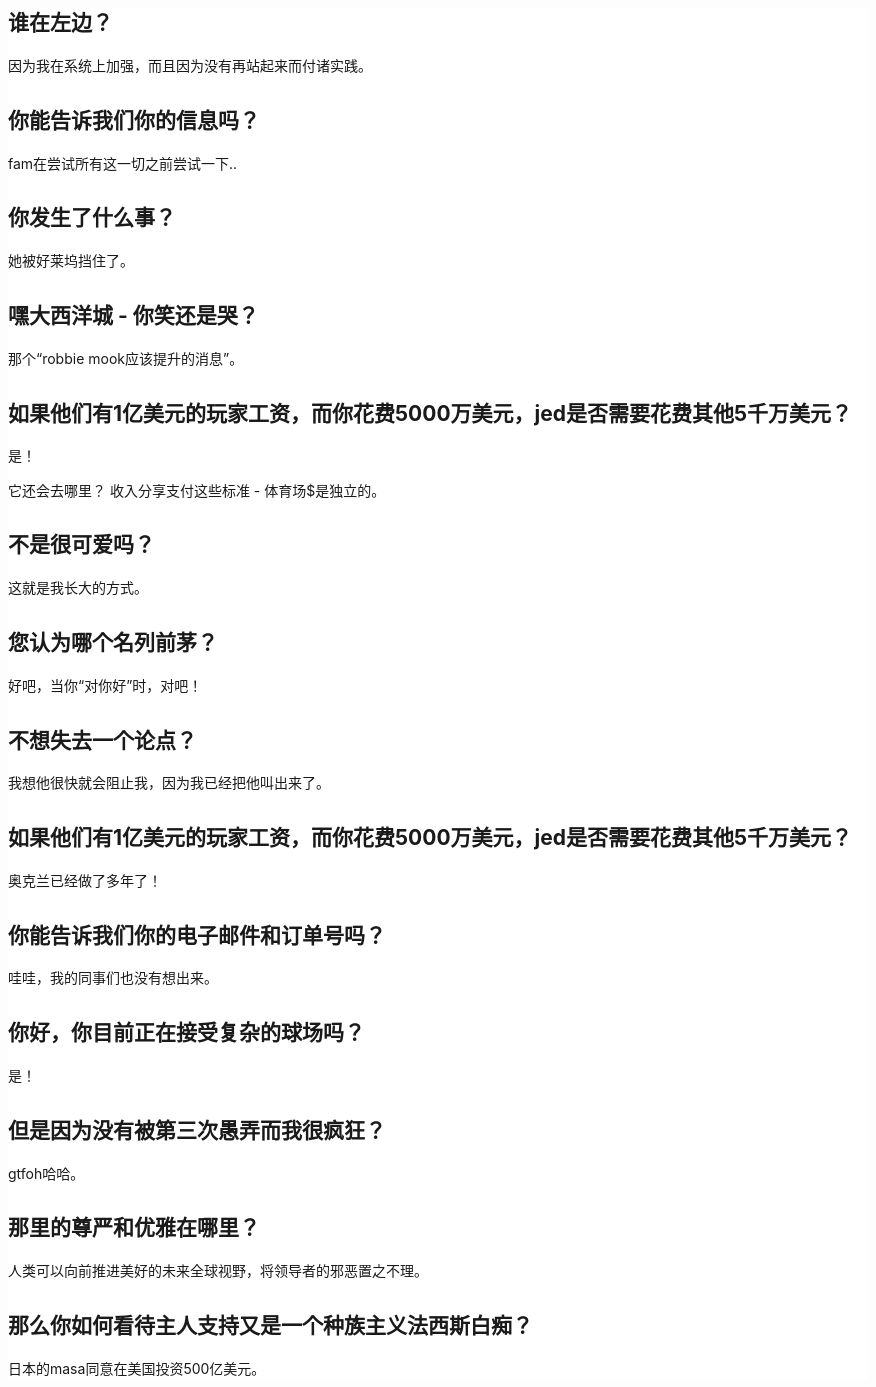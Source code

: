 ## 谁在左边？
因为我在系统上加强，而且因为没有再站起来而付诸实践。

## 你能告诉我们你的信息吗？
fam在尝试所有这一切之前尝试一下..

##  你发生了什么事？
她被好莱坞挡住了。

## 嘿大西洋城 - 你笑还是哭？
那个“robbie mook应该提升的消息”。

## 如果他们有1亿美元的玩家工资，而你花费5000万美元，jed是否需要花费其他5千万美元？
是！

它还会去哪里？
收入分享支付这些标准 - 体育场$是独立的。

## 不是很可爱吗？
这就是我长大的方式。

## 您认为哪个名列前茅？
好吧，当你“对你好”时，对吧！

## 不想失去一个论点？
我想他很快就会阻止我，因为我已经把他叫出来了。

## 如果他们有1亿美元的玩家工资，而你花费5000万美元，jed是否需要花费其他5千万美元？
奥克兰已经做了多年了！

## 你能告诉我们你的电子邮件和订单号吗？
哇哇，我的同事们也没有想出来。

## 你好，你目前正在接受复杂的球场吗？
是！

## 但是因为没有被第三次愚弄而我很疯狂？
gtfoh哈哈。

## 那里的尊严和优雅在哪里？
人类可以向前推进美好的未来全球视野，将领导者的邪恶置之不理。

## 那么你如何看待主人支持又是一个种族主义法西斯白痴？
日本的masa同意在美国投资500亿美元。

